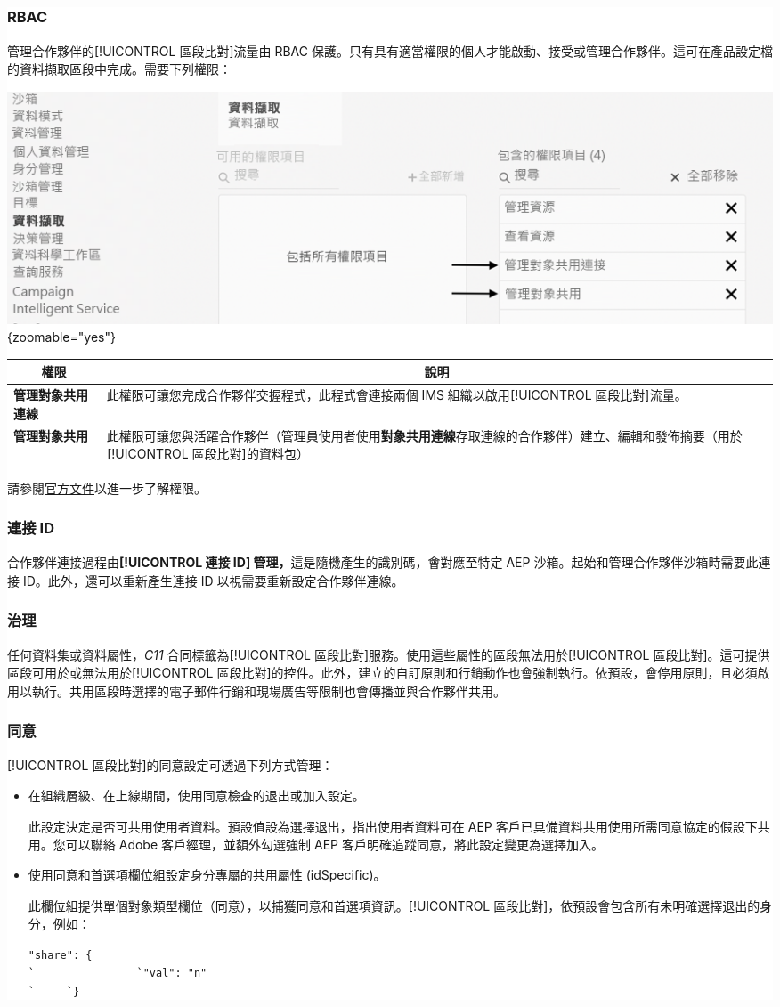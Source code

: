 ### RBAC

管理合作夥伴的[!UICONTROL 區段比對]流量由 RBAC 保護。只有具有適當權限的個人才能啟動、接受或管理合作夥伴。這可在產品設定檔的資料擷取區段中完成。需要下列權限：

![對象共用連線](assets/data-ingestion.png){zoomable="yes"}

| 權限 | 說明 |
|---|---|
| **管理對象共用連線** | 此權限可讓您完成合作夥伴交握程式，此程式會連接兩個 IMS 組織以啟用[!UICONTROL 區段比對]流量。 |
| **管理對象共用** | 此權限可讓您與活躍合作夥伴（管理員使用者使用&#x200B;**對象共用連線**&#x200B;存取連線的合作夥伴）建立、編輯和發佈摘要（用於[!UICONTROL 區段比對]的資料包） |

請參閱[官方文件](https://experienceleague.adobe.com/docs/experience-platform/segmentation/ui/segment-match/overview.html?lang=zh-Hant#understanding-segment-match-permissions)以進一步了解權限。

### 連接 ID

合作夥伴連接過程由&#x200B;**[!UICONTROL 連接 ID] 管理，**&#x200B;這是隨機產生的識別碼，會對應至特定 AEP 沙箱。起始和管理合作夥伴沙箱時需要此連接 ID。此外，還可以重新產生連接 ID 以視需要重新設定合作夥伴連線。

### 治理

任何資料集或資料屬性，*C11* 合同標籤為[!UICONTROL 區段比對]服務。使用這些屬性的區段無法用於[!UICONTROL 區段比對]。這可提供區段可用於或無法用於[!UICONTROL 區段比對]的控件。此外，建立的自訂原則和行銷動作也會強制執行。依預設，會停用原則，且必須啟用以執行。共用區段時選擇的電子郵件行銷和現場廣告等限制也會傳播並與合作夥伴共用。

### 同意

[!UICONTROL 區段比對]的同意設定可透過下列方式管理：

* 在組織層級、在上線期間，使用同意檢查的退出或加入設定。

  此設定決定是否可共用使用者資料。預設值設為選擇退出，指出使用者資料可在 AEP 客戶已具備資料共用使用所需同意協定的假設下共用。您可以聯絡 Adobe 客戶經理，並額外勾選強制 AEP 客戶明確追蹤同意，將此設定變更為選擇加入。

* 使用[同意和首選項欄位組](https://experienceleague.adobe.com/docs/experience-platform/xdm/field-groups/profile/consents.html?lang=zh-Hant)設定身分專屬的共用屬性 (idSpecific)。

  此欄位組提供單個對象類型欄位（同意），以捕獲同意和首選項資訊。[!UICONTROL 區段比對]，依預設會包含所有未明確選擇退出的身分，例如：

  ```
  "share": {
  `                `"val": "n"
  `     `}
  ```
